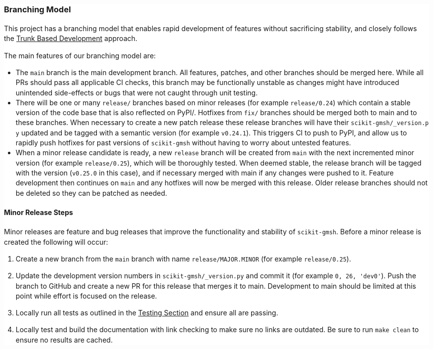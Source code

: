 ### Branching Model

This project has a branching model that enables rapid development of
features without sacrificing stability, and closely follows the [Trunk
Based Development](https://trunkbaseddevelopment.com/) approach.

The main features of our branching model are:

- The `main` branch is the main development branch. All features,
  patches, and other branches should be merged here. While all PRs
  should pass all applicable CI checks, this branch may be
  functionally unstable as changes might have introduced unintended
  side-effects or bugs that were not caught through unit testing.
- There will be one or many `release/` branches based on minor
  releases (for example `release/0.24`) which contain a stable version
  of the code base that is also reflected on PyPI/. Hotfixes from
  `fix/` branches should be merged both to main and to these branches.
  When necessary to create a new patch release these release branches
  will have their `scikit-gmsh/_version.py` updated and be tagged with
  a semantic version (for example `v0.24.1`). This triggers CI to push
  to PyPI, and allow us to rapidly push hotfixes for past versions of
  `scikit-gmsh` without having to worry about untested features.
- When a minor release candidate is ready, a new `release` branch will
  be created from `main` with the next incremented minor version (for
  example `release/0.25`), which will be thoroughly tested. When
  deemed stable, the release branch will be tagged with the version
  (`v0.25.0` in this case), and if necessary merged with main if any
  changes were pushed to it. Feature development then continues on
  `main` and any hotfixes will now be merged with this release. Older
  release branches should not be deleted so they can be patched as
  needed.

#### Minor Release Steps

Minor releases are feature and bug releases that improve the
functionality and stability of `scikit-gmsh`. Before a minor release is
created the following will occur:

1.  Create a new branch from the `main` branch with name
    `release/MAJOR.MINOR` (for example `release/0.25`).

1.  Update the development version numbers in `scikit-gmsh/_version.py`
    and commit it (for example `0, 26, 'dev0'`). Push the branch to
    GitHub and create a new PR for this release that merges it to main.
    Development to main should be limited at this point while effort is
    focused on the release.

1.  Locally run all tests as outlined in the [Testing Section](#testing)
    and ensure all are passing.

1.  Locally test and build the documentation with link checking to make
    sure no links are outdated. Be sure to run `make clean` to ensure no
    results are cached.
